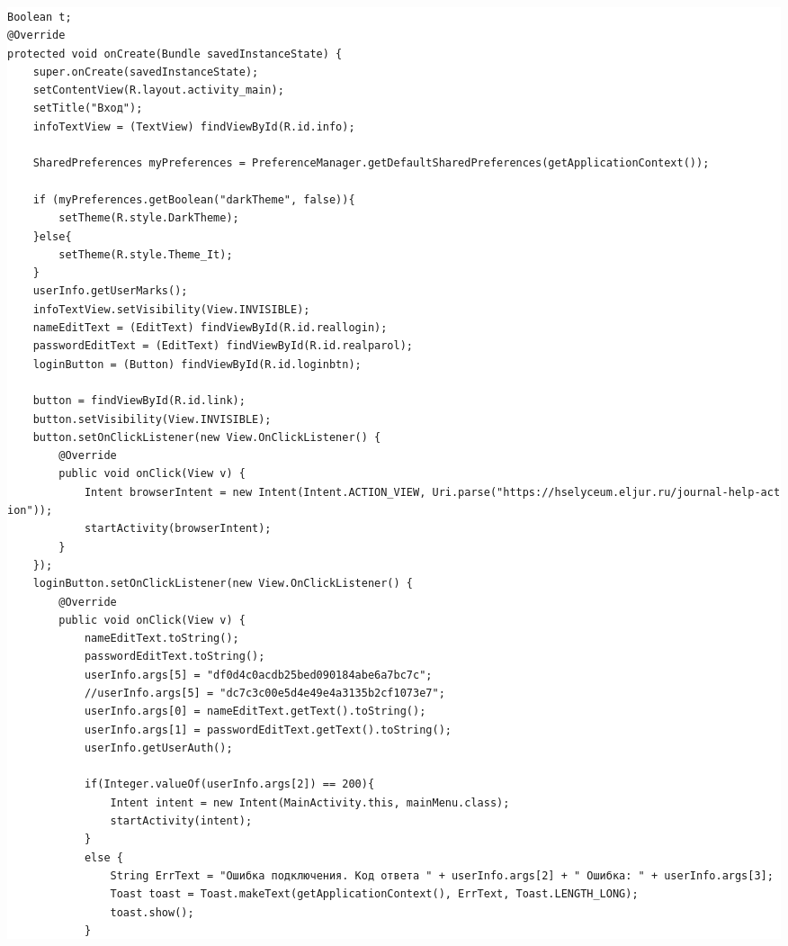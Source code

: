     Boolean t;
    @Override
    protected void onCreate(Bundle savedInstanceState) {
        super.onCreate(savedInstanceState);
        setContentView(R.layout.activity_main);
        setTitle("Вход");
        infoTextView = (TextView) findViewById(R.id.info);

        SharedPreferences myPreferences = PreferenceManager.getDefaultSharedPreferences(getApplicationContext());

        if (myPreferences.getBoolean("darkTheme", false)){
            setTheme(R.style.DarkTheme);
        }else{
            setTheme(R.style.Theme_It);
        }
        userInfo.getUserMarks();
        infoTextView.setVisibility(View.INVISIBLE);
        nameEditText = (EditText) findViewById(R.id.reallogin);
        passwordEditText = (EditText) findViewById(R.id.realparol);
        loginButton = (Button) findViewById(R.id.loginbtn);

        button = findViewById(R.id.link);
        button.setVisibility(View.INVISIBLE);
        button.setOnClickListener(new View.OnClickListener() {
            @Override
            public void onClick(View v) {
                Intent browserIntent = new Intent(Intent.ACTION_VIEW, Uri.parse("https://hselyceum.eljur.ru/journal-help-action"));
                startActivity(browserIntent);
            }
        });
        loginButton.setOnClickListener(new View.OnClickListener() {
            @Override
            public void onClick(View v) {
                nameEditText.toString();
                passwordEditText.toString();
                userInfo.args[5] = "df0d4c0acdb25bed090184abe6a7bc7c";
                //userInfo.args[5] = "dc7c3c00e5d4e49e4a3135b2cf1073e7";
                userInfo.args[0] = nameEditText.getText().toString();
                userInfo.args[1] = passwordEditText.getText().toString();
                userInfo.getUserAuth();

                if(Integer.valueOf(userInfo.args[2]) == 200){
                    Intent intent = new Intent(MainActivity.this, mainMenu.class);
                    startActivity(intent);
                }
                else {
                    String ErrText = "Ошибка подключения. Код ответа " + userInfo.args[2] + " Ошибка: " + userInfo.args[3];
                    Toast toast = Toast.makeText(getApplicationContext(), ErrText, Toast.LENGTH_LONG);
                    toast.show();
                }
